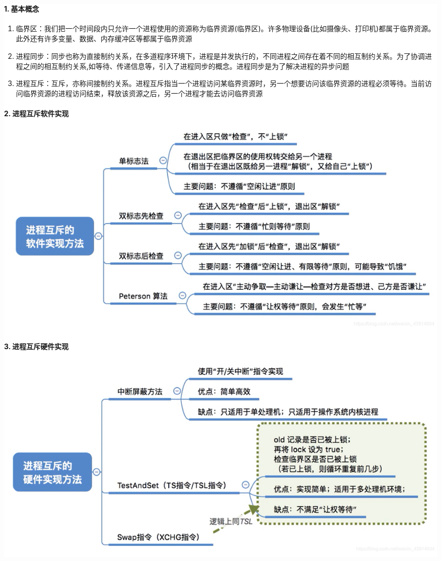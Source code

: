 

#### 1. 基本概念

1. 临界区：我们把一个时间段内只允许一个进程使用的资源称为临界资源(临界区)。许多物理设备(比如摄像头、打印机)都属于临界资源。此外还有许多变量、数据、内存缓冲区等都属于临界资源

2. 进程同步：同步也称为直接制约关系，在多道程序环境下，进程是并发执行的，不同进程之间存在着不同的相互制约关系。为了协调进程之间的相互制约关系,如等待、传递信息等，引入了进程同步的概念。进程同步是为了解决进程的异步问题
3. 进程互斥：互斥，亦称间接制约关系。进程互斥指当一个进程访问某临界资源时，另一个想要访问该临界资源的进程必须等待。当前访问临界资源的进程访问结束，释放该资源之后，另一个进程才能去访问临界资源



#### 2. 进程互斥软件实现

![在这里插入图片描述](source/images/操作系统/20200318133909643.png)

#### 3. 进程互斥硬件实现

![在这里插入图片描述](source/images/操作系统/20200318150037360.png)
